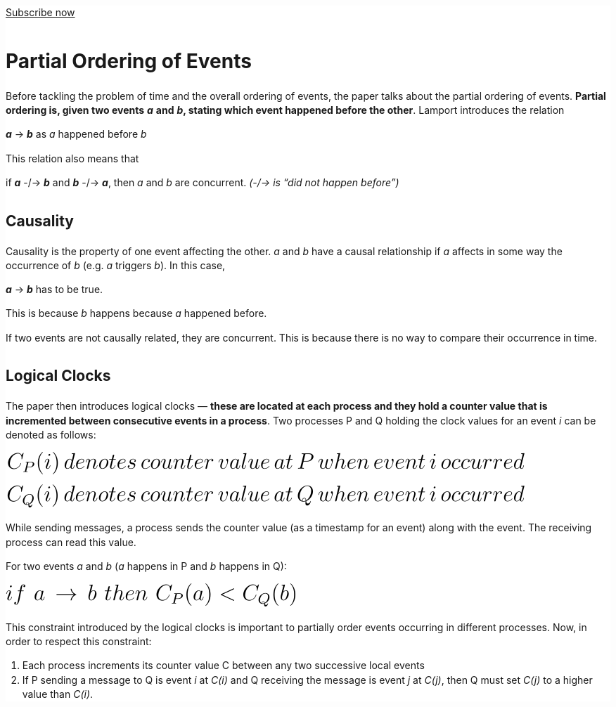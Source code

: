 [Subscribe now](https://aboutcomputingsystems.substack.com/subscribe?)

# Partial Ordering of Events

Before tackling the problem of time and the overall ordering of events, the paper talks about the partial ordering of events. **Partial ordering is, given two events** _**a**_ **and** _**b**_**, stating which event happened before the other**. Lamport introduces the relation

_**a**_ → _**b**_ as _a_ happened before _b_

This relation also means that

if _**a**_ \-/→ _**b**_ and _**b**_ -/→ _**a**_, then _a_ and _b_ are concurrent. _(-/→ is “did not happen before”)_

## Causality

Causality is the property of one event affecting the other. _a_ and _b_ have a causal relationship if _a_ affects in some way the occurrence of _b_ (e.g. _a_ triggers _b_). In this case,

_**a**_ → _**b**_ has to be true.

This is because _b_ happens because _a_ happened before.

If two events are not causally related, they are concurrent. This is because there is no way to compare their occurrence in time.

## Logical Clocks

The paper then introduces logical clocks — **these are located at each process and they hold a counter value that is incremented between consecutive events in a process**. Two processes P and Q holding the clock values for an event _i_ can be denoted as follows:

![image](/img/acs/f6862416-2375-46e2-a23e-6aeca14f5387_739x79.png)

While sending messages, a process sends the counter value (as a timestamp for an event) along with the event. The receiving process can read this value.

For two events _a_ and _b_ (_a_ happens in P and _b_ happens in Q):

![image](/img/acs/f4c2e6c1-b906-4224-9b43-9967a00bedc1_412x33.png)

This constraint introduced by the logical clocks is important to partially order events occurring in different processes. Now, in order to respect this constraint:

1.  Each process increments its counter value C between any two successive local events
2.  If P sending a message to Q is event _i_ at _C(i)_ and Q receiving the message is event _j_ at _C(j)_, then Q must set _C(j)_ to a higher value than _C(i)_.
